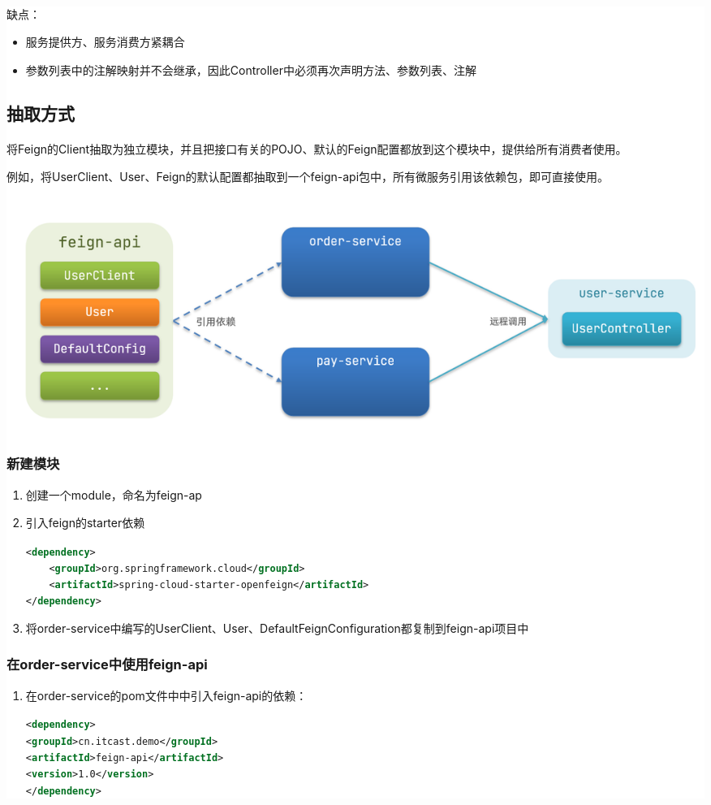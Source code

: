 缺点：

- 服务提供方、服务消费方紧耦合

- 参数列表中的注解映射并不会继承，因此Controller中必须再次声明方法、参数列表、注解

## 抽取方式

将Feign的Client抽取为独立模块，并且把接口有关的POJO、默认的Feign配置都放到这个模块中，提供给所有消费者使用。

例如，将UserClient、User、Feign的默认配置都抽取到一个feign-api包中，所有微服务引用该依赖包，即可直接使用。

![image-20210714214041796](%E6%9C%8D%E5%8A%A1%E6%B3%A8%E5%86%8C%E4%B8%8E%E5%8F%91%E7%8E%B0.assets/image-20210714214041796.png)

### 新建模块

1. 创建一个module，命名为feign-ap
	
2. 引入feign的starter依赖

    ```xml
    <dependency>
        <groupId>org.springframework.cloud</groupId>
        <artifactId>spring-cloud-starter-openfeign</artifactId>
    </dependency>
    ```

3. 将order-service中编写的UserClient、User、DefaultFeignConfiguration都复制到feign-api项目中

    

### 在order-service中使用feign-api

1. 在order-service的pom文件中中引入feign-api的依赖：
    ```xml
    <dependency>
    <groupId>cn.itcast.demo</groupId>
    <artifactId>feign-api</artifactId>
    <version>1.0</version>
    </dependency>
    ```
    
